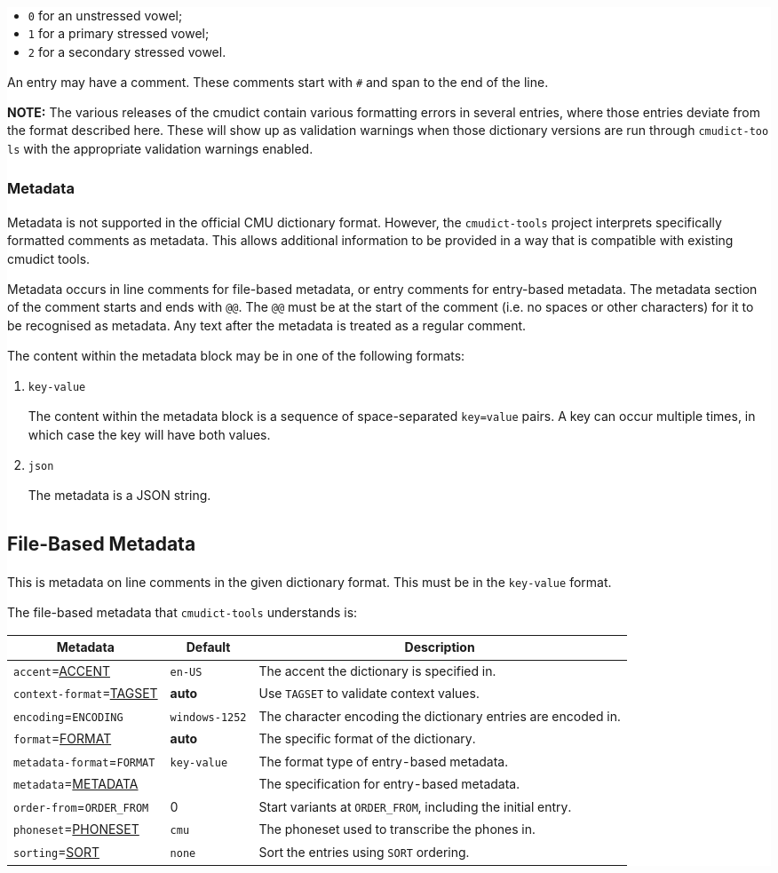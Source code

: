   *  `0` for an unstressed vowel;
  *  `1` for a primary stressed vowel;
  *  `2` for a secondary stressed vowel.

An entry may have a comment. These comments start with `#` and span to the end
of the line.

__NOTE:__ The various releases of the cmudict contain various formatting errors
in several entries, where those entries deviate from the format described here.
These will show up as validation warnings when those dictionary versions are
run through `cmudict-tools` with the appropriate validation warnings enabled.

### Metadata

Metadata is not supported in the official CMU dictionary format. However, the
`cmudict-tools` project interprets specifically formatted comments as metadata.
This allows additional information to be provided in a way that is compatible
with existing cmudict tools.

Metadata occurs in line comments for file-based metadata, or entry comments for
entry-based metadata. The metadata section of the comment starts and ends with
`@@`. The `@@` must be at the start of the comment (i.e. no spaces or other
characters) for it to be recognised as metadata. Any text after the metadata is
treated as a regular comment.

The content within the metadata block may be in one of the following formats:

1.  `key-value`

    The content within the metadata block is a sequence of space-separated
    `key=value` pairs. A key can occur multiple times, in which case the key
    will have both values.

2.  `json`

    The metadata is a JSON string.

## File-Based Metadata

This is metadata on line comments in the given dictionary format. This must be
in the `key-value` format.

The file-based metadata that `cmudict-tools` understands is:

| Metadata                           | Default        | Description |
|------------------------------------|----------------|-------------|
| `accent`=[ACCENT](#accent)         | `en-US`        | The accent the dictionary is specified in. |
| `context-format`=[TAGSET](#tagset) | __auto__       | Use `TAGSET` to validate context values. |
| `encoding`=`ENCODING`              | `windows-1252` | The character encoding the dictionary entries are encoded in. |
| `format`=[FORMAT](#format)         | __auto__       | The specific format of the dictionary. |
| `metadata-format`=`FORMAT`         | `key-value`    | The format type of entry-based metadata. |
| `metadata`=[METADATA](#metadata)   |                | The specification for entry-based metadata. |
| `order-from`=`ORDER_FROM`          | 0              | Start variants at `ORDER_FROM`, including the initial entry. |
| `phoneset`=[PHONESET](#phoneset)   | `cmu`          | The phoneset used to transcribe the phones in. |
| `sorting`=[SORT](#sort)            | `none`         | Sort the entries using `SORT` ordering. |
